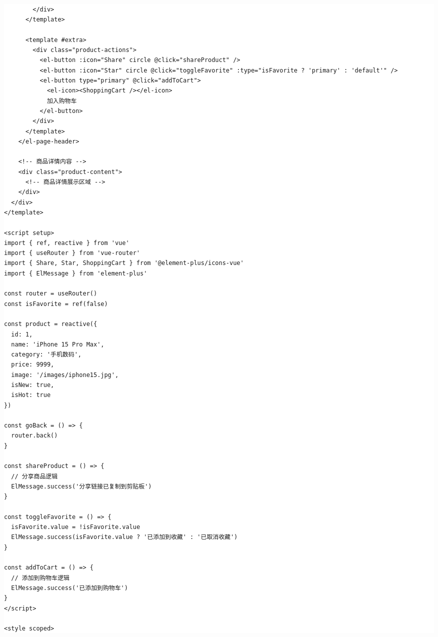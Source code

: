 ```vue
        </div>
      </template>
      
      <template #extra>
        <div class="product-actions">
          <el-button :icon="Share" circle @click="shareProduct" />
          <el-button :icon="Star" circle @click="toggleFavorite" :type="isFavorite ? 'primary' : 'default'" />
          <el-button type="primary" @click="addToCart">
            <el-icon><ShoppingCart /></el-icon>
            加入购物车
          </el-button>
        </div>
      </template>
    </el-page-header>
    
    <!-- 商品详情内容 -->
    <div class="product-content">
      <!-- 商品详情展示区域 -->
    </div>
  </div>
</template>

<script setup>
import { ref, reactive } from 'vue'
import { useRouter } from 'vue-router'
import { Share, Star, ShoppingCart } from '@element-plus/icons-vue'
import { ElMessage } from 'element-plus'

const router = useRouter()
const isFavorite = ref(false)

const product = reactive({
  id: 1,
  name: 'iPhone 15 Pro Max',
  category: '手机数码',
  price: 9999,
  image: '/images/iphone15.jpg',
  isNew: true,
  isHot: true
})

const goBack = () => {
  router.back()
}

const shareProduct = () => {
  // 分享商品逻辑
  ElMessage.success('分享链接已复制到剪贴板')
}

const toggleFavorite = () => {
  isFavorite.value = !isFavorite.value
  ElMessage.success(isFavorite.value ? '已添加到收藏' : '已取消收藏')
}

const addToCart = () => {
  // 添加到购物车逻辑
  ElMessage.success('已添加到购物车')
}
</script>

<style scoped>
```